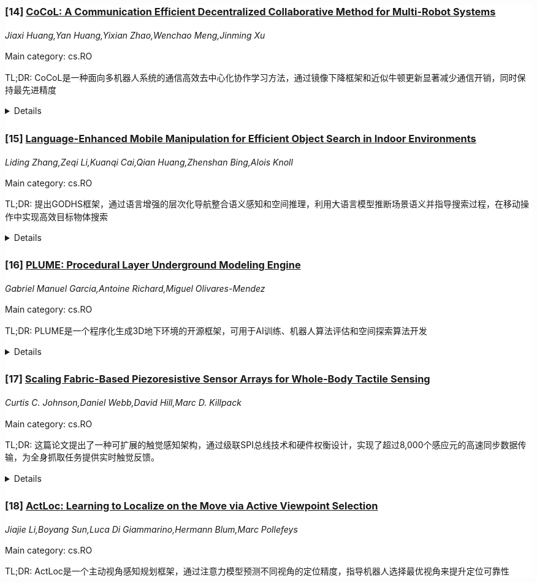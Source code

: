 ### [14] [CoCoL: A Communication Efficient Decentralized Collaborative Method for Multi-Robot Systems](https://arxiv.org/abs/2508.20898)
*Jiaxi Huang,Yan Huang,Yixian Zhao,Wenchao Meng,Jinming Xu*

Main category: cs.RO

TL;DR: CoCoL是一种面向多机器人系统的通信高效去中心化协作学习方法，通过镜像下降框架和近似牛顿更新显著减少通信开销，同时保持最先进精度


<details><summary>Details</summary></details>


### [15] [Language-Enhanced Mobile Manipulation for Efficient Object Search in Indoor Environments](https://arxiv.org/abs/2508.20899)
*Liding Zhang,Zeqi Li,Kuanqi Cai,Qian Huang,Zhenshan Bing,Alois Knoll*

Main category: cs.RO

TL;DR: 提出GODHS框架，通过语言增强的层次化导航整合语义感知和空间推理，利用大语言模型推断场景语义并指导搜索过程，在移动操作中实现高效目标物体搜索


<details><summary>Details</summary></details>


### [16] [PLUME: Procedural Layer Underground Modeling Engine](https://arxiv.org/abs/2508.20926)
*Gabriel Manuel Garcia,Antoine Richard,Miguel Olivares-Mendez*

Main category: cs.RO

TL;DR: PLUME是一个程序化生成3D地下环境的开源框架，可用于AI训练、机器人算法评估和空间探索算法开发


<details><summary>Details</summary></details>


### [17] [Scaling Fabric-Based Piezoresistive Sensor Arrays for Whole-Body Tactile Sensing](https://arxiv.org/abs/2508.20959)
*Curtis C. Johnson,Daniel Webb,David Hill,Marc D. Killpack*

Main category: cs.RO

TL;DR: 这篇论文提出了一种可扩展的触觉感知架构，通过级联SPI总线技术和硬件权衡设计，实现了超过8,000个感应元的高速同步数据传输，为全身抓取任务提供实时触觉反馈。


<details><summary>Details</summary></details>


### [18] [ActLoc: Learning to Localize on the Move via Active Viewpoint Selection](https://arxiv.org/abs/2508.20981)
*Jiajie Li,Boyang Sun,Luca Di Giammarino,Hermann Blum,Marc Pollefeys*

Main category: cs.RO

TL;DR: ActLoc是一个主动视角感知规划框架，通过注意力模型预测不同视角的定位精度，指导机器人选择最优视角来提升定位可靠性

